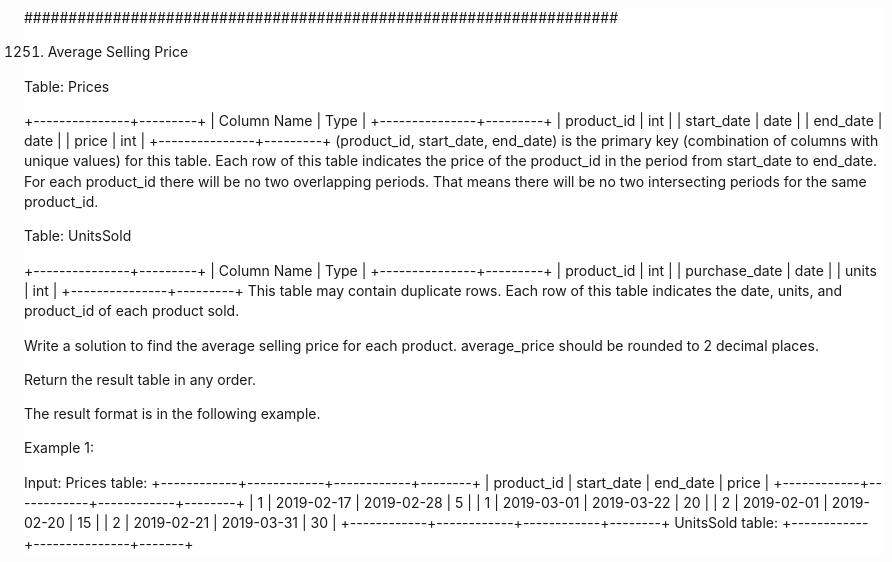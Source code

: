 ###################################################################

1251. Average Selling Price

Table: Prices

+---------------+---------+
| Column Name   | Type    |
+---------------+---------+
| product_id    | int     |
| start_date    | date    |
| end_date      | date    |
| price         | int     |
+---------------+---------+
(product_id, start_date, end_date) is the primary key (combination of columns with unique values) for this table.
Each row of this table indicates the price of the product_id in the period from start_date to end_date.
For each product_id there will be no two overlapping periods. That means there will be no two intersecting periods for the same product_id.

 

Table: UnitsSold

+---------------+---------+
| Column Name   | Type    |
+---------------+---------+
| product_id    | int     |
| purchase_date | date    |
| units         | int     |
+---------------+---------+
This table may contain duplicate rows.
Each row of this table indicates the date, units, and product_id of each product sold. 

 

Write a solution to find the average selling price for each product. average_price should be rounded to 2 decimal places.

Return the result table in any order.

The result format is in the following example.

 

Example 1:

Input: 
Prices table:
+------------+------------+------------+--------+
| product_id | start_date | end_date   | price  |
+------------+------------+------------+--------+
| 1          | 2019-02-17 | 2019-02-28 | 5      |
| 1          | 2019-03-01 | 2019-03-22 | 20     |
| 2          | 2019-02-01 | 2019-02-20 | 15     |
| 2          | 2019-02-21 | 2019-03-31 | 30     |
+------------+------------+------------+--------+
UnitsSold table:
+------------+---------------+-------+